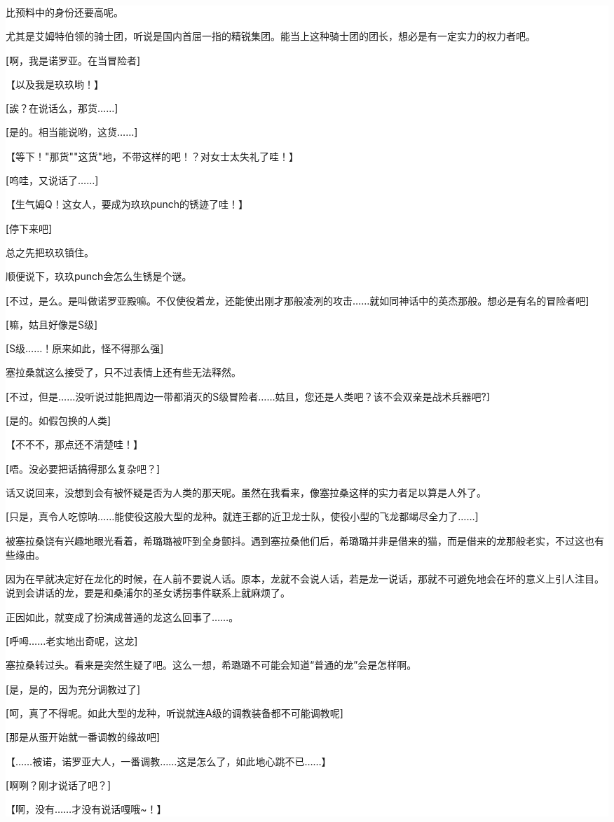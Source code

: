 比预料中的身份还要高呢。

尤其是艾姆特伯领的骑士团，听说是国内首屈一指的精锐集团。能当上这种骑士团的团长，想必是有一定实力的权力者吧。

[啊，我是诺罗亚。在当冒险者]

【以及我是玖玖哟！】

[誒？在说话么，那货……]

[是的。相当能说哟，这货……]

【等下！"那货""这货"地，不带这样的吧！？对女士太失礼了哇！】

[呜哇，又说话了……]

【生气姆Q！这女人，要成为玖玖punch的锈迹了哇！】

[停下来吧]

总之先把玖玖镇住。

顺便说下，玖玖punch会怎么生锈是个谜。

[不过，是么。是叫做诺罗亚殿嘛。不仅使役着龙，还能使出刚才那般凌冽的攻击……就如同神话中的英杰那般。想必是有名的冒险者吧]

[嘛，姑且好像是S级]

[S级……！原来如此，怪不得那么强]

塞拉桑就这么接受了，只不过表情上还有些无法释然。

[不过，但是……没听说过能把周边一带都消灭的S级冒险者……姑且，您还是人类吧？该不会双亲是战术兵器吧?]

[是的。如假包换的人类]

【不不不，那点还不清楚哇！】

[唔。没必要把话搞得那么复杂吧？]

话又说回来，没想到会有被怀疑是否为人类的那天呢。虽然在我看来，像塞拉桑这样的实力者足以算是人外了。

[只是，真令人吃惊呐……能使役这般大型的龙种。就连王都的近卫龙士队，使役小型的飞龙都竭尽全力了……]

被塞拉桑饶有兴趣地眼光看着，希璐璐被吓到全身颤抖。遇到塞拉桑他们后，希璐璐并非是借来的猫，而是借来的龙那般老实，不过这也有些缘由。

因为在早就决定好在龙化的时候，在人前不要说人话。原本，龙就不会说人话，若是龙一说话，那就不可避免地会在坏的意义上引人注目。说到会讲话的龙，要是和桑浦尔的圣女诱拐事件联系上就麻烦了。

正因如此，就变成了扮演成普通的龙这么回事了……。

[呼呣……老实地出奇呢，这龙]

塞拉桑转过头。看来是突然生疑了吧。这么一想，希璐璐不可能会知道“普通的龙”会是怎样啊。

[是，是的，因为充分调教过了]

[呵，真了不得呢。如此大型的龙种，听说就连A级的调教装备都不可能调教呢]

[那是从蛋开始就一番调教的缘故吧]

【……被诺，诺罗亚大人，一番调教……这是怎么了，如此地心跳不已……】

[啊咧？刚才说话了吧？]

【啊，没有……才没有说话嘎哦~！】
